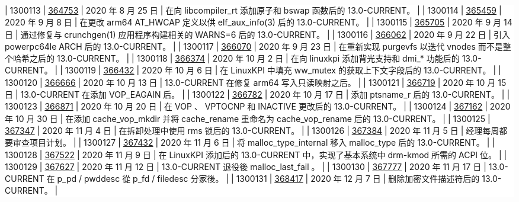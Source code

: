 | 1300113    | [364753](https://svnweb.freebsd.org/changeset/base/364753)     | 2020 年 8 月 25 日  | 在向 libcompiler_rt 添加原子和 bswap 函数后的 13.0-CURRENT。                                                                                                                                                             |
| 1300114    | [365459](https://svnweb.freebsd.org/changeset/base/365459)     | 2020 年 9 月 8 日   | 在更改 arm64 AT_HWCAP 定义以供 elf_aux_info(3) 后的 13.0-CURRENT。                                                                                                                                                       |
| 1300115    | [365705](https://svnweb.freebsd.org/changeset/base/365705)     | 2020 年 9 月 14 日  | 通过修复与 crunchgen(1) 应用程序构建相关的 WARNS=6 后的 13.0-CURRENT。                                                                                                                                                   |
| 1300116    | [366062](https://svnweb.freebsd.org/changeset/base/366062)     | 2020 年 9 月 22 日  | 引入 powerpc64le ARCH 后的 13.0-CURRENT。                                                                                                                                                                                |
| 1300117    | [366070](https://svnweb.freebsd.org/changeset/base/366070)     | 2020 年 9 月 23 日  | 在重新实现 purgevfs 以迭代 vnodes 而不是整个哈希之后的 13.0-CURRENT。                                                                                                                                                    |
| 1300118    | [366374](https://svnweb.freebsd.org/changeset/base/366374)     | 2020 年 10 月 2 日  | 在向 linuxkpi 添加背光支持和 dmi_* 功能后的 13.0-CURRENT。                                                                                                                                                               |
| 1300119    | [366432](https://svnweb.freebsd.org/changeset/base/366432)     | 2020 年 10 月 6 日  | 在 LinuxKPI 中填充 ww_mutex 的获取上下文字段后的 13.0-CURRENT。                                                                                                                                                          |
| 1300120    | [366666](https://svnweb.freebsd.org/changeset/base/366666)     | 2020 年 10 月 13 日 | 13.0-CURRENT 在修复 arm64 写入只读映射之后。                                                                                                                                                                             |
| 1300121    | [366719](https://svnweb.freebsd.org/changeset/base/366719)     | 2020 年 10 月 15 日 | 13.0-CURRENT 在添加 VOP_EAGAIN 后。                                                                                                                                                                                      |
| 1300122    | [366782](https://svnweb.freebsd.org/changeset/base/366782)     | 2020 年 10 月 17 日 | 添加 ptsname_r 后的 13.0-CURRENT。                                                                                                                                                                                       |
| 1300123    | [366871](https://svnweb.freebsd.org/changeset/base/366871)     | 2020 年 10 月 20 日 | 在 VOP 、 VPTOCNP 和 INACTIVE 更改后的 13.0-CURRENT。                                                                                                                                                                    |
| 1300124    | [367162](https://svnweb.freebsd.org/changeset/base/367162)     | 2020 年 10 月 30 日 | 在添加 cache_vop_mkdir 并将 cache_rename 重命名为 cache_vop_rename 后的 13.0-CURRENT。                                                                                                                                   |
| 1300125    | [367347](https://svnweb.freebsd.org/changeset/base/367347)     | 2020 年 11 月 4 日  | 在拆卸处理中使用 rms 锁后的 13.0-CURRENT。                                                                                                                                                                               |
| 1300126    | [367384](https://svnweb.freebsd.org/changeset/base/367384)     | 2020 年 11 月 5 日  | 经理每周都要审查项目计划。                                                                                                                                                                                               |
| 1300127    | [367432](https://svnweb.freebsd.org/changeset/base/367432)     | 2020 年 11 月 6 日  | 将 malloc_type_internal 移入 malloc_type 后的 13.0-CURRENT。                                                                                                                                                             |
| 1300128    | [367522](https://svnweb.freebsd.org/changeset/base/367522)     | 2020 年 11 月 9 日  | 在 LinuxKPI 添加后的 13.0-CURRENT 中，实现了基本系统中 drm-kmod 所需的 ACPI 位。                                                                                                                                         |
| 1300129    | [367627](https://svnweb.freebsd.org/changeset/base/367627)     | 2020 年 11 月 12 日 | 13.0-CURRENT 退役後 malloc_last_fail 。                                                                                                                                                                                  |
| 1300130    | [367777](https://svnweb.freebsd.org/changeset/base/367777)     | 2020 年 11 月 17 日 | 13.0-CURRENT 在 p_pd / pwddesc 從 p_fd / filedesc 分家後。                                                                                                                                                               |
| 1300131    | [368417](https://svnweb.freebsd.org/changeset/base/368417)     | 2020 年 12 月 7 日  | 删除加密文件描述符后的 13.0-CURRENT。                                                                                                                                                                                    |